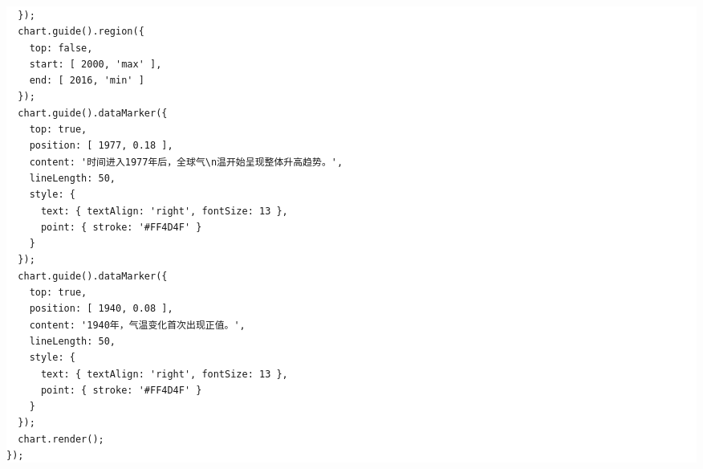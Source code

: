 ```js-
  });
  chart.guide().region({
    top: false,
    start: [ 2000, 'max' ],
    end: [ 2016, 'min' ]
  });
  chart.guide().dataMarker({
    top: true,
    position: [ 1977, 0.18 ],
    content: '时间进入1977年后，全球气\n温开始呈现整体升高趋势。',
    lineLength: 50,
    style: {
      text: { textAlign: 'right', fontSize: 13 },
      point: { stroke: '#FF4D4F' }
    }
  });
  chart.guide().dataMarker({
    top: true,
    position: [ 1940, 0.08 ],
    content: '1940年，气温变化首次出现正值。',
    lineLength: 50,
    style: {
      text: { textAlign: 'right', fontSize: 13 },
      point: { stroke: '#FF4D4F' }
    }
  });
  chart.render();
});
```

